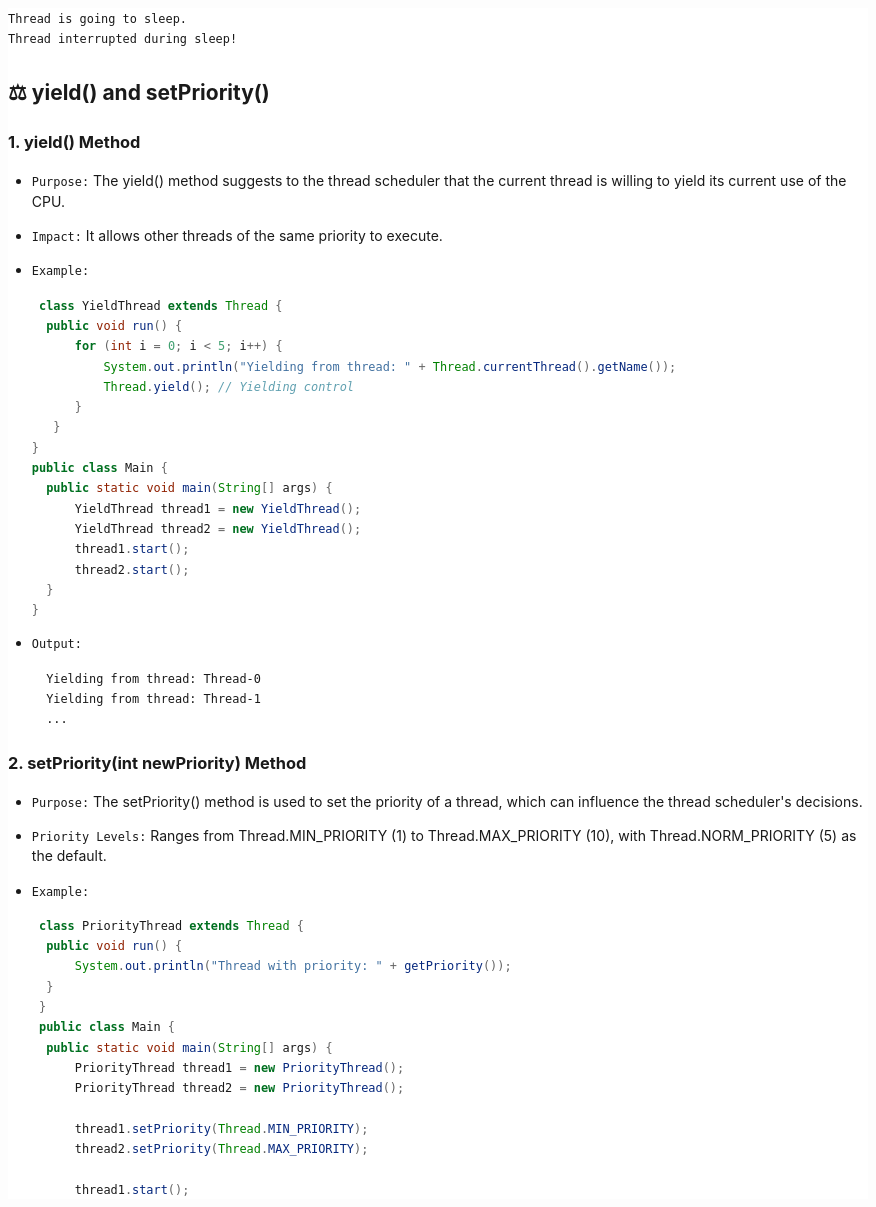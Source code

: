 ```bash
Thread is going to sleep.
Thread interrupted during sleep!
```


## ⚖️ yield() and setPriority()

### 1. yield() Method

- `Purpose:` The yield() method suggests to the thread scheduler that the current thread is willing to yield its current use of the CPU.

- `Impact:` It allows other threads of the same priority to execute.

- `Example:`

  ```java
   class YieldThread extends Thread {
    public void run() {
        for (int i = 0; i < 5; i++) {
            System.out.println("Yielding from thread: " + Thread.currentThread().getName());
            Thread.yield(); // Yielding control
        }
     }
  }
  public class Main {
    public static void main(String[] args) {
        YieldThread thread1 = new YieldThread();
        YieldThread thread2 = new YieldThread();
        thread1.start();
        thread2.start();
    }
  }

- `Output:`
   
  ```arduino
    Yielding from thread: Thread-0
    Yielding from thread: Thread-1
    ...
  ```

### 2. setPriority(int newPriority) Method

- `Purpose:` The setPriority() method is used to set the priority of a thread, which can influence the thread scheduler's decisions.
- `Priority Levels:` Ranges from Thread.MIN_PRIORITY (1) to Thread.MAX_PRIORITY (10), with Thread.NORM_PRIORITY (5) as the default.

- `Example:`

  ```java
   class PriorityThread extends Thread {
    public void run() {
        System.out.println("Thread with priority: " + getPriority());
    }
   }
   public class Main {
    public static void main(String[] args) {
        PriorityThread thread1 = new PriorityThread();
        PriorityThread thread2 = new PriorityThread();
        
        thread1.setPriority(Thread.MIN_PRIORITY);
        thread2.setPriority(Thread.MAX_PRIORITY);
        
        thread1.start();
  ```